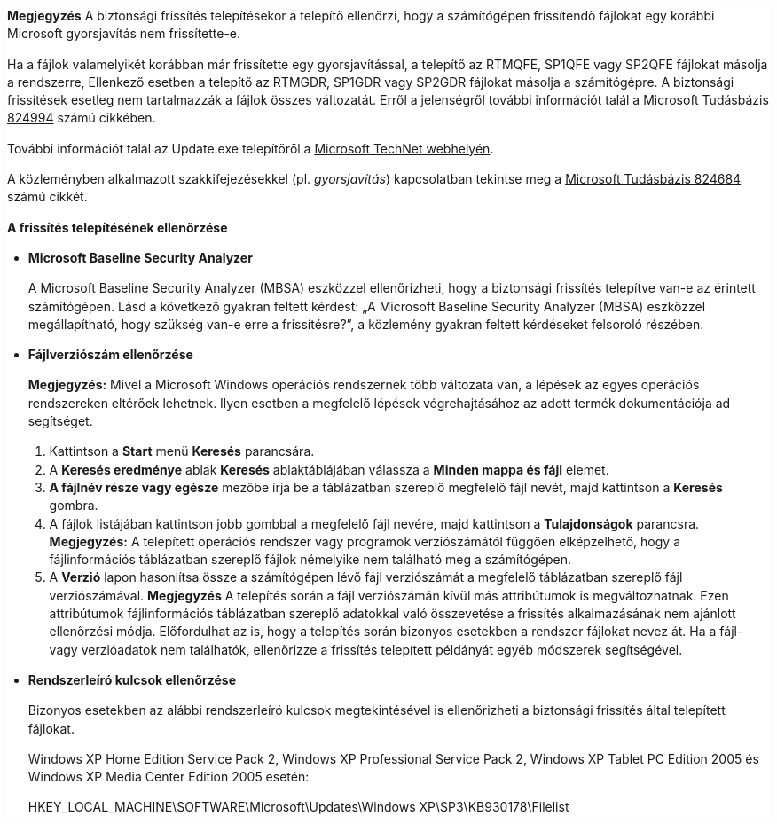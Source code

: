 **Megjegyzés** A biztonsági frissítés telepítésekor a telepítő ellenőrzi, hogy a számítógépen frissítendő fájlokat egy korábbi Microsoft gyorsjavítás nem frissítette-e.

Ha a fájlok valamelyikét korábban már frissítette egy gyorsjavítással, a telepítő az RTMQFE, SP1QFE vagy SP2QFE fájlokat másolja a rendszerre, Ellenkező esetben a telepítő az RTMGDR, SP1GDR vagy SP2GDR fájlokat másolja a számítógépre. A biztonsági frissítések esetleg nem tartalmazzák a fájlok összes változatát. Erről a jelenségről további információt talál a [Microsoft Tudásbázis 824994](http://support.microsoft.com/kb/824994) számú cikkében.

További információt talál az Update.exe telepítőről a [Microsoft TechNet webhelyén](http://go.microsoft.com/fwlink/?linkid=38951).

A közleményben alkalmazott szakkifejezésekkel (pl. *gyorsjavítás*) kapcsolatban tekintse meg a [Microsoft Tudásbázis 824684](http://support.microsoft.com/kb/824684) számú cikkét.

**A frissítés telepítésének ellenőrzése**

-   **Microsoft Baseline Security Analyzer**

    A Microsoft Baseline Security Analyzer (MBSA) eszközzel ellenőrizheti, hogy a biztonsági frissítés telepítve van-e az érintett számítógépen. Lásd a következő gyakran feltett kérdést: „A Microsoft Baseline Security Analyzer (MBSA) eszközzel megállapítható, hogy szükség van-e erre a frissítésre?”, a közlemény gyakran feltett kérdéseket felsoroló részében.

-   **Fájlverziószám ellenőrzése**

    **Megjegyzés:** Mivel a Microsoft Windows operációs rendszernek több változata van, a lépések az egyes operációs rendszereken eltérőek lehetnek. Ilyen esetben a megfelelő lépések végrehajtásához az adott termék dokumentációja ad segítséget.

    1.  Kattintson a **Start** menü **Keresés** parancsára.
    2.  A **Keresés eredménye** ablak **Keresés** ablaktáblájában válassza a **Minden mappa és fájl** elemet.
    3.  **A fájlnév része vagy egésze** mezőbe írja be a táblázatban szereplő megfelelő fájl nevét, majd kattintson a **Keresés** gombra.
    4.  A fájlok listájában kattintson jobb gombbal a megfelelő fájl nevére, majd kattintson a **Tulajdonságok** parancsra.
        **Megjegyzés:** A telepített operációs rendszer vagy programok verziószámától függően elképzelhető, hogy a fájlinformációs táblázatban szereplő fájlok némelyike nem található meg a számítógépen.
    5.  A **Verzió** lapon hasonlítsa össze a számítógépen lévő fájl verziószámát a megfelelő táblázatban szereplő fájl verziószámával.
        **Megjegyzés** A telepítés során a fájl verziószámán kívül más attribútumok is megváltozhatnak. Ezen attribútumok fájlinformációs táblázatban szereplő adatokkal való összevetése a frissítés alkalmazásának nem ajánlott ellenőrzési módja. Előfordulhat az is, hogy a telepítés során bizonyos esetekben a rendszer fájlokat nevez át. Ha a fájl- vagy verzióadatok nem találhatók, ellenőrizze a frissítés telepített példányát egyéb módszerek segítségével.

-   **Rendszerleíró kulcsok ellenőrzése**

    Bizonyos esetekben az alábbi rendszerleíró kulcsok megtekintésével is ellenőrizheti a biztonsági frissítés által telepített fájlokat.

    Windows XP Home Edition Service Pack 2, Windows XP Professional Service Pack 2, Windows XP Tablet PC Edition 2005 és Windows XP Media Center Edition 2005 esetén:

    HKEY\_LOCAL\_MACHINE\\SOFTWARE\\Microsoft\\Updates\\Windows XP\\SP3\\KB930178\\Filelist
